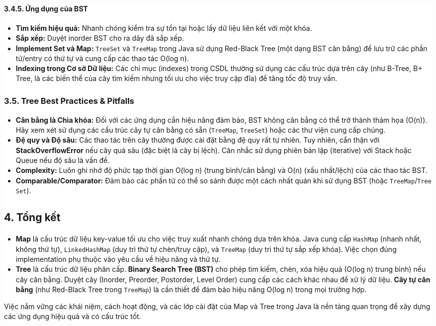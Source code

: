 #### 3.4.5. Ứng dụng của BST

  * **Tìm kiếm hiệu quả:** Nhanh chóng kiểm tra sự tồn tại hoặc lấy dữ liệu liên kết với một khóa.
  * **Sắp xếp:** Duyệt inorder BST cho ra dãy đã sắp xếp.
  * **Implement Set và Map:** `TreeSet` và `TreeMap` trong Java sử dụng Red-Black Tree (một dạng BST cân bằng) để lưu trữ các phần tử/entry có thứ tự và cung cấp các thao tác O(log n).
  * **Indexing trong Cơ sở Dữ liệu:** Các chỉ mục (indexes) trong CSDL thường sử dụng các cấu trúc dựa trên cây (như B-Tree, B+ Tree, là các biến thể của cây tìm kiếm nhưng tối ưu cho việc truy cập đĩa) để tăng tốc độ truy vấn.

### 3.5. Tree Best Practices & Pitfalls

  * **Cân bằng là Chìa khóa:** Đối với các ứng dụng cần hiệu năng đảm bảo, BST không cân bằng có thể trở thành thảm họa (O(n)). Hãy xem xét sử dụng các cấu trúc cây tự cân bằng có sẵn (`TreeMap`, `TreeSet`) hoặc các thư viện cung cấp chúng.
  * **Đệ quy và Độ sâu:** Các thao tác trên cây thường được cài đặt bằng đệ quy rất tự nhiên. Tuy nhiên, cẩn thận với **StackOverflowError** nếu cây quá sâu (đặc biệt là cây bị lệch). Cân nhắc sử dụng phiên bản lặp (iterative) với Stack hoặc Queue nếu độ sâu là vấn đề.
  * **Complexity:** Luôn ghi nhớ độ phức tạp thời gian O(log n) (trung bình/cân bằng) và O(n) (xấu nhất/lệch) của các thao tác BST.
  * **Comparable/Comparator:** Đảm bảo các phần tử có thể so sánh được một cách nhất quán khi sử dụng BST (hoặc `TreeMap`/`TreeSet`).

## 4\. Tổng kết

  * **Map** là cấu trúc dữ liệu key-value tối ưu cho việc truy xuất nhanh chóng dựa trên khóa. Java cung cấp `HashMap` (nhanh nhất, không thứ tự), `LinkedHashMap` (duy trì thứ tự chèn/truy cập), và `TreeMap` (duy trì thứ tự sắp xếp khóa). Việc chọn đúng implementation phụ thuộc vào yêu cầu về hiệu năng và thứ tự.
  * **Tree** là cấu trúc dữ liệu phân cấp. **Binary Search Tree (BST)** cho phép tìm kiếm, chèn, xóa hiệu quả (O(log n) trung bình) nếu cây cân bằng. Duyệt cây (Inorder, Preorder, Postorder, Level Order) cung cấp các cách khác nhau để xử lý dữ liệu. **Cây tự cân bằng** (như Red-Black Tree trong `TreeMap`) là cần thiết để đảm bảo hiệu năng O(log n) trong mọi trường hợp.

Việc nắm vững các khái niệm, cách hoạt động, và các lớp cài đặt của Map và Tree trong Java là nền tảng quan trọng để xây dựng các ứng dụng hiệu quả và có cấu trúc tốt.